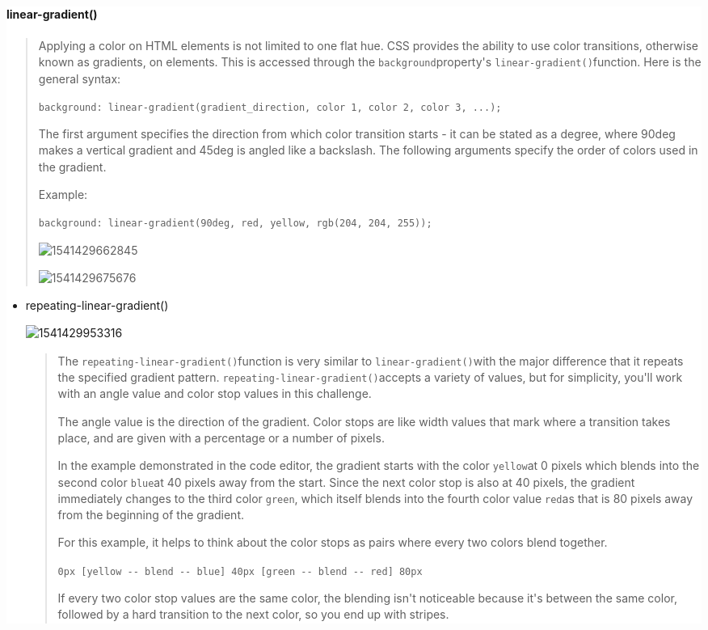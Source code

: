 #### linear-gradient()

> Applying a color on HTML elements is not limited to one flat hue. CSS provides the ability to use color transitions, otherwise known as gradients, on elements. This is accessed through the `background`property's `linear-gradient()`function. Here is the general syntax:
>
> ```
> background: linear-gradient(gradient_direction, color 1, color 2, color 3, ...);
> ```
>
> The first argument specifies the direction from which color transition starts - it can be stated as a degree, where 90deg makes a vertical gradient and 45deg is angled like a backslash. The following arguments specify the order of colors used in the gradient.
>
> Example:
>
> ```
> background: linear-gradient(90deg, red, yellow, rgb(204, 204, 255));
> ```
>
> ![1541429662845](D:/MarkDownPic/1541429662845.png)
>
> ![1541429675676](D:/MarkDownPic/1541429675676.png)

+ repeating-linear-gradient()

  ![1541429953316](D:/MarkDownPic/1541429953316.png)

  > The `repeating-linear-gradient()`function is very similar to `linear-gradient()`with the major difference that it repeats the specified gradient pattern. `repeating-linear-gradient()`accepts a variety of values, but for simplicity, you'll work with an angle value and color stop values in this challenge.
  >
  > The angle value is the direction of the gradient. Color stops are like width values that mark where a transition takes place, and are given with a percentage or a number of pixels.
  >
  > In the example demonstrated in the code editor, the gradient starts with the color `yellow`at 0 pixels which blends into the second color `blue`at 40 pixels away from the start. Since the next color stop is also at 40 pixels, the gradient immediately changes to the third color `green`, which itself blends into the fourth color value `red`as that is 80 pixels away from the beginning of the gradient.
  >
  > For this example, it helps to think about the color stops as pairs where every two colors blend together.
  >
  > ```
  > 0px [yellow -- blend -- blue] 40px [green -- blend -- red] 80px
  > ```
  >
  > If every two color stop values are the same color, the blending isn't noticeable because it's between the same color, followed by a hard transition to the next color, so you end up with stripes.
